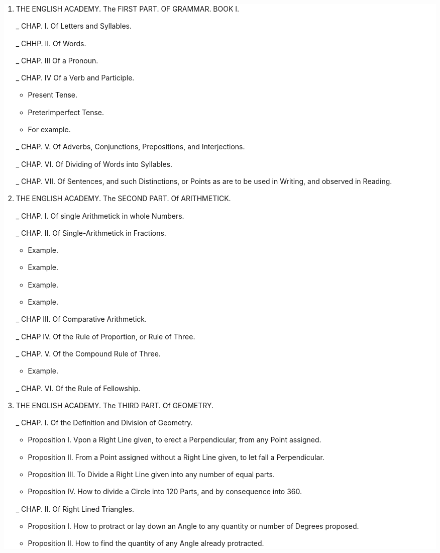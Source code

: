 1. THE ENGLISH ACADEMY. The FIRST PART. OF GRAMMAR. BOOK I.

    _ CHAP. I. Of Letters and Syllables.

    _ CHHP. II. Of Words.

    _ CHAP. III Of a Pronoun.

    _ CHAP. IV Of a Verb and Participle.

      * Present Tense.

      * Preterimperfect Tense.

      * For example.

    _ CHAP. V. Of Adverbs, Conjunctions, Prepositions, and Interjections.

    _ CHAP. VI. Of Dividing of Words into Syllables.

    _ CHAP. VII. Of Sentences, and such Distinctions, or Points as are to be used in Writing, and observed in Reading.

1. THE ENGLISH ACADEMY. The SECOND PART. Of ARITHMETICK.

    _ CHAP. I. Of single Arithmetick in whole Numbers.

    _ CHAP. II. Of Single-Arithmetick in Fractions.

      * Example.

      * Example.

      * Example.

      * Example.

    _ CHAP III. Of Comparative Arithmetick.

    _ CHAP IV. Of the Rule of Proportion, or Rule of Three.

    _ CHAP. V. Of the Compound Rule of Three.

      * Example.

    _ CHAP. VI. Of the Rule of Fellowship.

1. THE ENGLISH ACADEMY. The THIRD PART. Of GEOMETRY.

    _ CHAP. I. Of the Definition and Division of Geometry.

      * Proposition I. Vpon a Right Line given, to erect a Perpendicular, from any Point assigned.

      * Proposition II. From a Point assigned without a Right Line given, to let fall a Perpendicular.

      * Proposition III. To Divide a Right Line given into any number of equal parts.

      * Proposition IV. How to divide a Circle into 120 Parts, and by consequence into 360.

    _ CHAP. II. Of Right Lined Triangles.

      * Proposition I. How to protract or lay down an Angle to any quantity or number of Degrees proposed.

      * Proposition II. How to find the quantity of any Angle already protracted.
